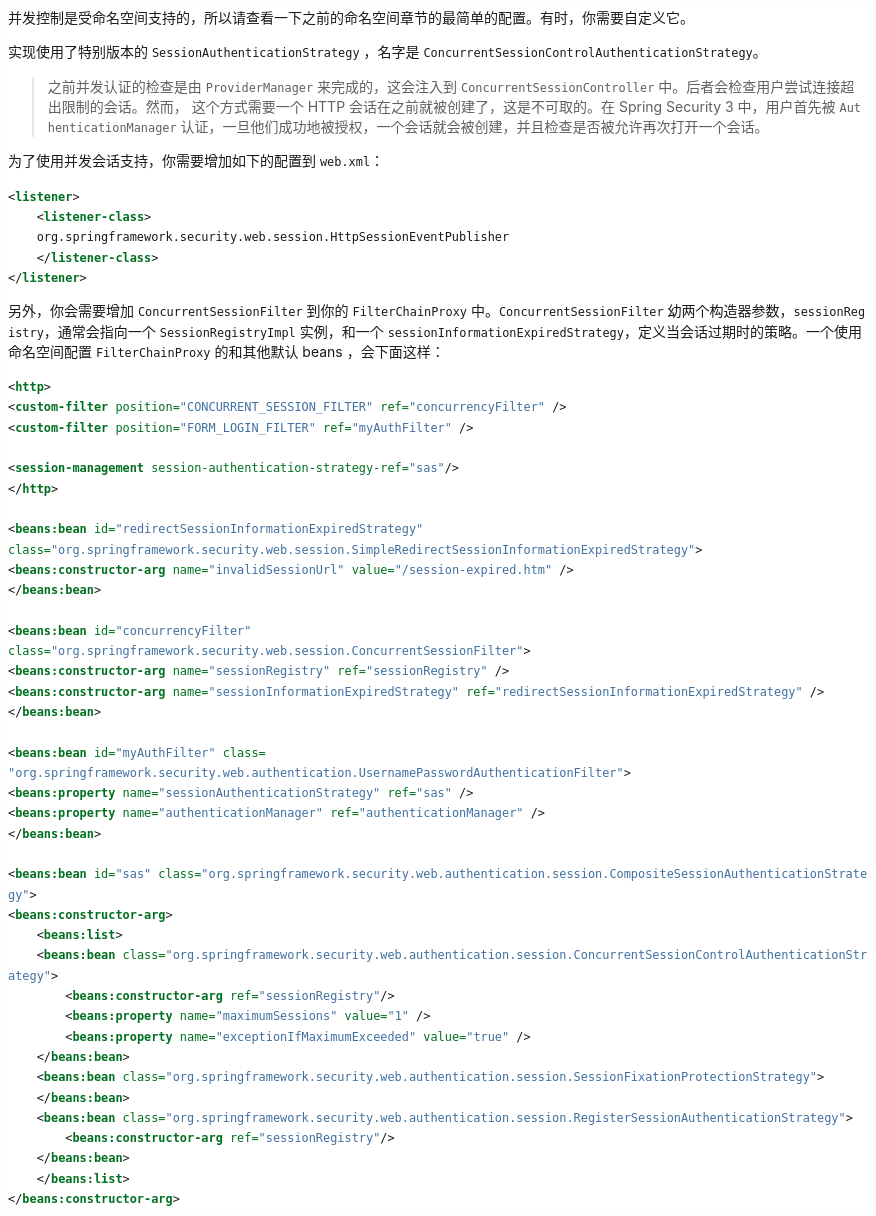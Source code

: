 并发控制是受命名空间支持的，所以请查看一下之前的命名空间章节的最简单的配置。有时，你需要自定义它。

实现使用了特别版本的 `SessionAuthenticationStrategy` ，名字是 `ConcurrentSessionControlAuthenticationStrategy`。

> 之前并发认证的检查是由 `ProviderManager` 来完成的，这会注入到 `ConcurrentSessionController` 中。后者会检查用户尝试连接超出限制的会话。然而， 这个方式需要一个 HTTP 会话在之前就被创建了，这是不可取的。在 Spring Security 3 中，用户首先被 `AuthenticationManager` 认证，一旦他们成功地被授权，一个会话就会被创建，并且检查是否被允许再次打开一个会话。

为了使用并发会话支持，你需要增加如下的配置到 `web.xml`：

```XML
<listener>
    <listener-class>
    org.springframework.security.web.session.HttpSessionEventPublisher
    </listener-class>
</listener>
```

另外，你会需要增加 `ConcurrentSessionFilter` 到你的 `FilterChainProxy` 中。`ConcurrentSessionFilter` 幼两个构造器参数，`sessionRegistry`，通常会指向一个 `SessionRegistryImpl` 实例，和一个 `sessionInformationExpiredStrategy`，定义当会话过期时的策略。一个使用命名空间配置 `FilterChainProxy` 的和其他默认 beans ，会下面这样：

```XML
<http>
<custom-filter position="CONCURRENT_SESSION_FILTER" ref="concurrencyFilter" />
<custom-filter position="FORM_LOGIN_FILTER" ref="myAuthFilter" />

<session-management session-authentication-strategy-ref="sas"/>
</http>

<beans:bean id="redirectSessionInformationExpiredStrategy"
class="org.springframework.security.web.session.SimpleRedirectSessionInformationExpiredStrategy">
<beans:constructor-arg name="invalidSessionUrl" value="/session-expired.htm" />
</beans:bean>

<beans:bean id="concurrencyFilter"
class="org.springframework.security.web.session.ConcurrentSessionFilter">
<beans:constructor-arg name="sessionRegistry" ref="sessionRegistry" />
<beans:constructor-arg name="sessionInformationExpiredStrategy" ref="redirectSessionInformationExpiredStrategy" />
</beans:bean>

<beans:bean id="myAuthFilter" class=
"org.springframework.security.web.authentication.UsernamePasswordAuthenticationFilter">
<beans:property name="sessionAuthenticationStrategy" ref="sas" />
<beans:property name="authenticationManager" ref="authenticationManager" />
</beans:bean>

<beans:bean id="sas" class="org.springframework.security.web.authentication.session.CompositeSessionAuthenticationStrategy">
<beans:constructor-arg>
    <beans:list>
    <beans:bean class="org.springframework.security.web.authentication.session.ConcurrentSessionControlAuthenticationStrategy">
        <beans:constructor-arg ref="sessionRegistry"/>
        <beans:property name="maximumSessions" value="1" />
        <beans:property name="exceptionIfMaximumExceeded" value="true" />
    </beans:bean>
    <beans:bean class="org.springframework.security.web.authentication.session.SessionFixationProtectionStrategy">
    </beans:bean>
    <beans:bean class="org.springframework.security.web.authentication.session.RegisterSessionAuthenticationStrategy">
        <beans:constructor-arg ref="sessionRegistry"/>
    </beans:bean>
    </beans:list>
</beans:constructor-arg>
```